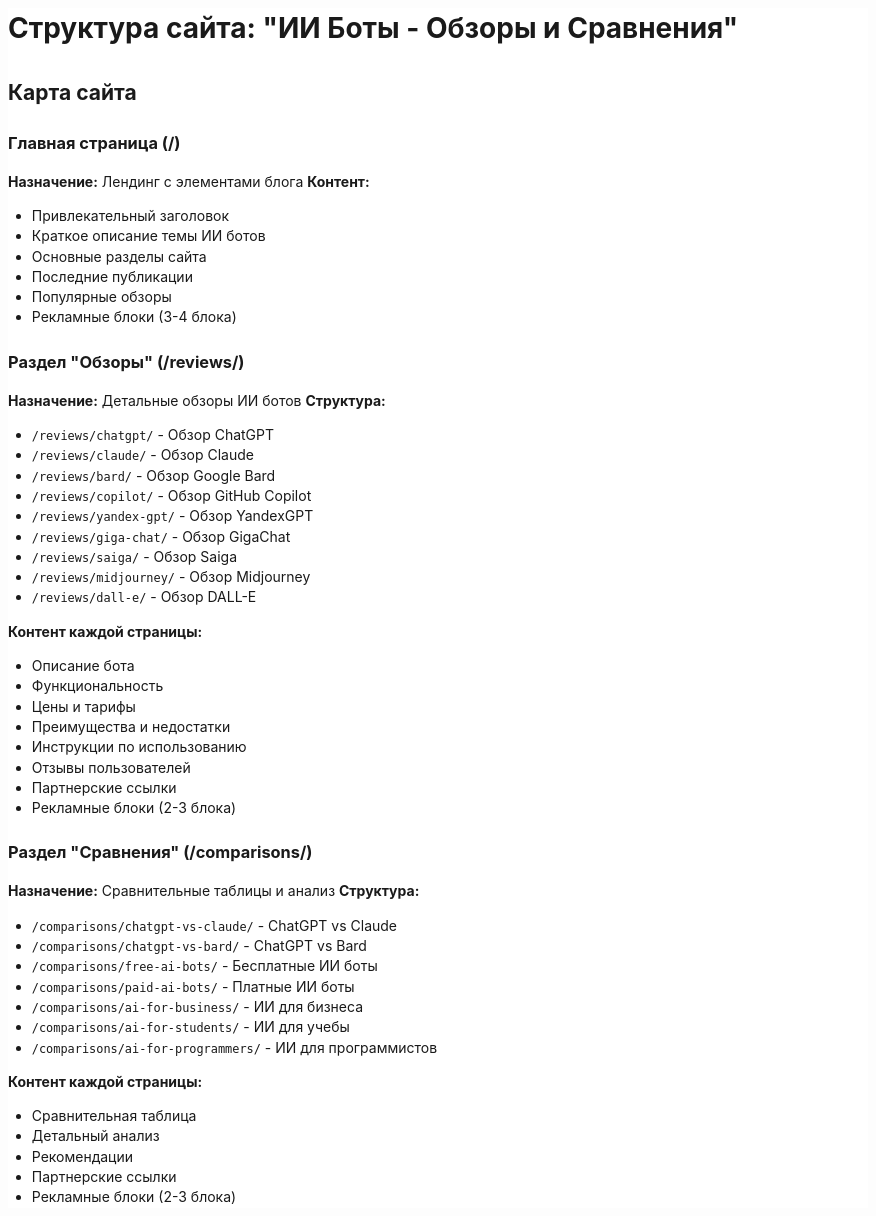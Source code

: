 # Структура сайта: "ИИ Боты - Обзоры и Сравнения"

## Карта сайта

### Главная страница (/)
**Назначение:** Лендинг с элементами блога
**Контент:**
- Привлекательный заголовок
- Краткое описание темы ИИ ботов
- Основные разделы сайта
- Последние публикации
- Популярные обзоры
- Рекламные блоки (3-4 блока)

### Раздел "Обзоры" (/reviews/)
**Назначение:** Детальные обзоры ИИ ботов
**Структура:**
- `/reviews/chatgpt/` - Обзор ChatGPT
- `/reviews/claude/` - Обзор Claude
- `/reviews/bard/` - Обзор Google Bard
- `/reviews/copilot/` - Обзор GitHub Copilot
- `/reviews/yandex-gpt/` - Обзор YandexGPT
- `/reviews/giga-chat/` - Обзор GigaChat
- `/reviews/saiga/` - Обзор Saiga
- `/reviews/midjourney/` - Обзор Midjourney
- `/reviews/dall-e/` - Обзор DALL-E

**Контент каждой страницы:**
- Описание бота
- Функциональность
- Цены и тарифы
- Преимущества и недостатки
- Инструкции по использованию
- Отзывы пользователей
- Партнерские ссылки
- Рекламные блоки (2-3 блока)

### Раздел "Сравнения" (/comparisons/)
**Назначение:** Сравнительные таблицы и анализ
**Структура:**
- `/comparisons/chatgpt-vs-claude/` - ChatGPT vs Claude
- `/comparisons/chatgpt-vs-bard/` - ChatGPT vs Bard
- `/comparisons/free-ai-bots/` - Бесплатные ИИ боты
- `/comparisons/paid-ai-bots/` - Платные ИИ боты
- `/comparisons/ai-for-business/` - ИИ для бизнеса
- `/comparisons/ai-for-students/` - ИИ для учебы
- `/comparisons/ai-for-programmers/` - ИИ для программистов

**Контент каждой страницы:**
- Сравнительная таблица
- Детальный анализ
- Рекомендации
- Партнерские ссылки
- Рекламные блоки (2-3 блока)
